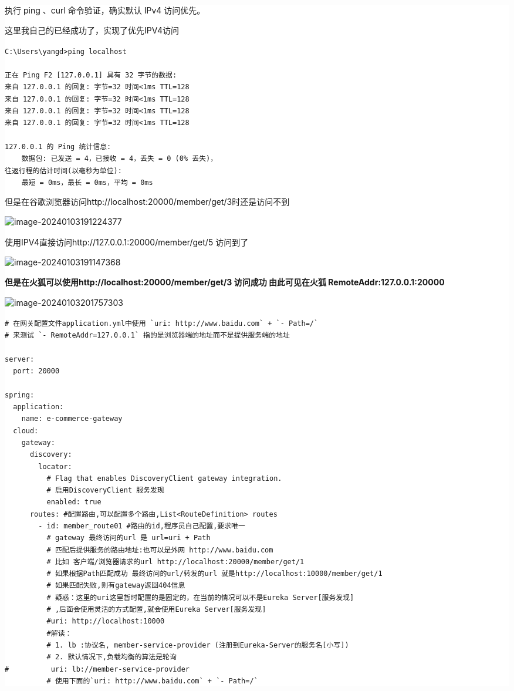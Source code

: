 执行 ping 、curl 命令验证，确实默认 IPv4 访问优先。

这里我自己的已经成功了，实现了优先IPV4访问

~~~
C:\Users\yangd>ping localhost

正在 Ping F2 [127.0.0.1] 具有 32 字节的数据:
来自 127.0.0.1 的回复: 字节=32 时间<1ms TTL=128
来自 127.0.0.1 的回复: 字节=32 时间<1ms TTL=128
来自 127.0.0.1 的回复: 字节=32 时间<1ms TTL=128
来自 127.0.0.1 的回复: 字节=32 时间<1ms TTL=128

127.0.0.1 的 Ping 统计信息:
    数据包: 已发送 = 4，已接收 = 4，丢失 = 0 (0% 丢失)，
往返行程的估计时间(以毫秒为单位):
    最短 = 0ms，最长 = 0ms，平均 = 0ms
~~~

但是在谷歌浏览器访问http://localhost:20000/member/get/3时还是访问不到

![image-20240103191224377](https://raw.githubusercontent.com/EXsYang/PicGo-images-hosting/main/images/image-20240103191224377.png)



使用IPV4直接访问http://127.0.0.1:20000/member/get/5 访问到了

![image-20240103191147368](https://raw.githubusercontent.com/EXsYang/PicGo-images-hosting/main/images/image-20240103191147368.png)

**但是在火狐可以使用http://localhost:20000/member/get/3 访问成功 由此可见在火狐 RemoteAddr:127.0.0.1:20000**

![image-20240103201757303](https://raw.githubusercontent.com/EXsYang/PicGo-images-hosting/main/images/image-20240103201757303.png)





```
# 在网关配置文件application.yml中使用 `uri: http://www.baidu.com` + `- Path=/`
# 来测试 `- RemoteAddr=127.0.0.1` 指的是浏览器端的地址而不是提供服务端的地址

server:
  port: 20000

spring:
  application:
    name: e-commerce-gateway
  cloud:
    gateway:
      discovery:
        locator:
          # Flag that enables DiscoveryClient gateway integration.
          # 启用DiscoveryClient 服务发现
          enabled: true
      routes: #配置路由,可以配置多个路由,List<RouteDefinition> routes
        - id: member_route01 #路由的id,程序员自己配置,要求唯一
          # gateway 最终访问的url 是 url=uri + Path
          # 匹配后提供服务的路由地址:也可以是外网 http://www.baidu.com
          # 比如 客户端/浏览器请求的url http://localhost:20000/member/get/1
          # 如果根据Path匹配成功 最终访问的url/转发的url 就是http://localhost:10000/member/get/1
          # 如果匹配失败,则有gateway返回404信息
          # 疑惑：这里的uri这里暂时配置的是固定的，在当前的情况可以不是Eureka Server[服务发现]
          # ,后面会使用灵活的方式配置,就会使用Eureka Server[服务发现]
          #uri: http://localhost:10000
          #解读：
          # 1. lb :协议名, member-service-provider (注册到Eureka-Server的服务名[小写])
          # 2. 默认情况下,负载均衡的算法是轮询
#          uri: lb://member-service-provider
          # 使用下面的`uri: http://www.baidu.com` + `- Path=/`
```